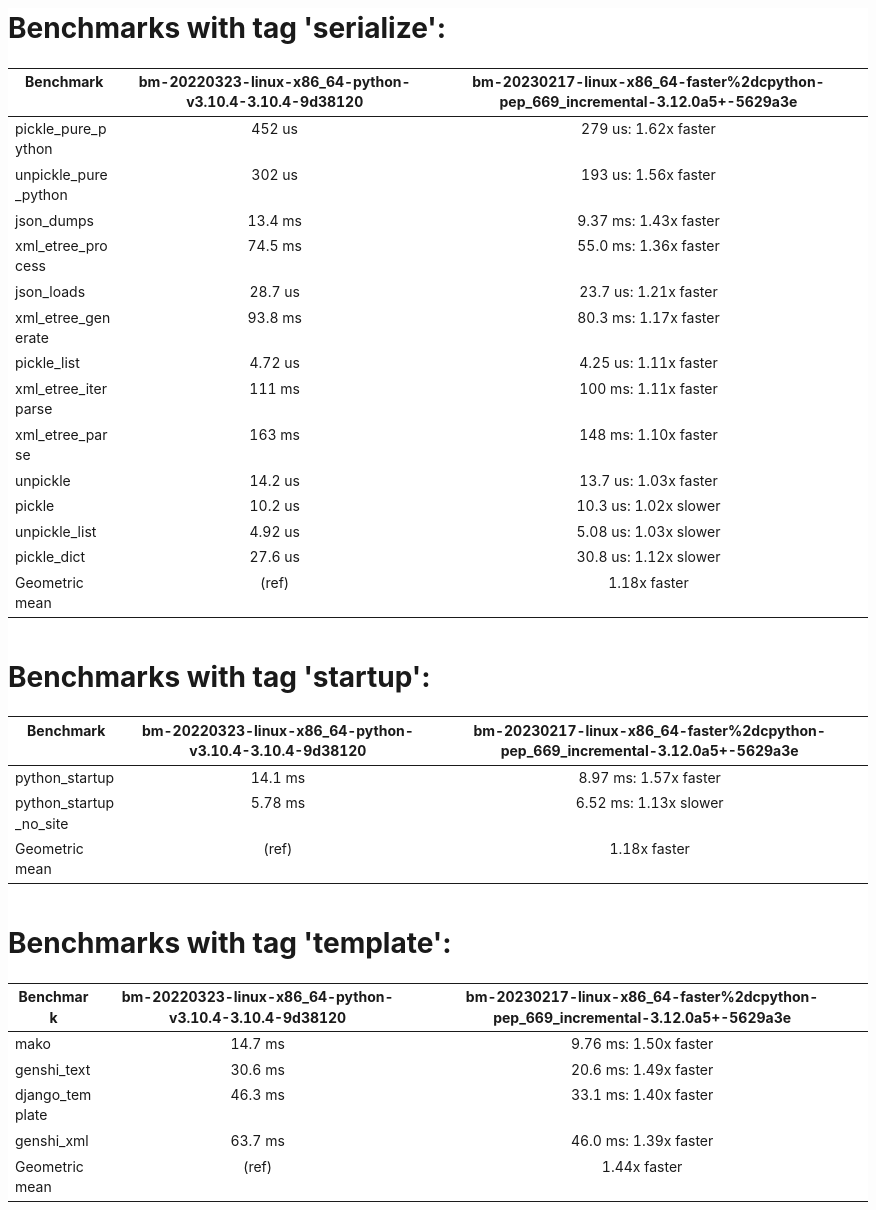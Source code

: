 Benchmarks with tag 'serialize':
================================

| Benchmark            | bm-20220323-linux-x86_64-python-v3.10.4-3.10.4-9d38120 | bm-20230217-linux-x86_64-faster%2dcpython-pep_669_incremental-3.12.0a5+-5629a3e |
|----------------------|:------------------------------------------------------:|:-------------------------------------------------------------------------------:|
| pickle_pure_python   | 452 us                                                 | 279 us: 1.62x faster                                                            |
| unpickle_pure_python | 302 us                                                 | 193 us: 1.56x faster                                                            |
| json_dumps           | 13.4 ms                                                | 9.37 ms: 1.43x faster                                                           |
| xml_etree_process    | 74.5 ms                                                | 55.0 ms: 1.36x faster                                                           |
| json_loads           | 28.7 us                                                | 23.7 us: 1.21x faster                                                           |
| xml_etree_generate   | 93.8 ms                                                | 80.3 ms: 1.17x faster                                                           |
| pickle_list          | 4.72 us                                                | 4.25 us: 1.11x faster                                                           |
| xml_etree_iterparse  | 111 ms                                                 | 100 ms: 1.11x faster                                                            |
| xml_etree_parse      | 163 ms                                                 | 148 ms: 1.10x faster                                                            |
| unpickle             | 14.2 us                                                | 13.7 us: 1.03x faster                                                           |
| pickle               | 10.2 us                                                | 10.3 us: 1.02x slower                                                           |
| unpickle_list        | 4.92 us                                                | 5.08 us: 1.03x slower                                                           |
| pickle_dict          | 27.6 us                                                | 30.8 us: 1.12x slower                                                           |
| Geometric mean       | (ref)                                                  | 1.18x faster                                                                    |

Benchmarks with tag 'startup':
==============================

| Benchmark              | bm-20220323-linux-x86_64-python-v3.10.4-3.10.4-9d38120 | bm-20230217-linux-x86_64-faster%2dcpython-pep_669_incremental-3.12.0a5+-5629a3e |
|------------------------|:------------------------------------------------------:|:-------------------------------------------------------------------------------:|
| python_startup         | 14.1 ms                                                | 8.97 ms: 1.57x faster                                                           |
| python_startup_no_site | 5.78 ms                                                | 6.52 ms: 1.13x slower                                                           |
| Geometric mean         | (ref)                                                  | 1.18x faster                                                                    |

Benchmarks with tag 'template':
===============================

| Benchmark       | bm-20220323-linux-x86_64-python-v3.10.4-3.10.4-9d38120 | bm-20230217-linux-x86_64-faster%2dcpython-pep_669_incremental-3.12.0a5+-5629a3e |
|-----------------|:------------------------------------------------------:|:-------------------------------------------------------------------------------:|
| mako            | 14.7 ms                                                | 9.76 ms: 1.50x faster                                                           |
| genshi_text     | 30.6 ms                                                | 20.6 ms: 1.49x faster                                                           |
| django_template | 46.3 ms                                                | 33.1 ms: 1.40x faster                                                           |
| genshi_xml      | 63.7 ms                                                | 46.0 ms: 1.39x faster                                                           |
| Geometric mean  | (ref)                                                  | 1.44x faster                                                                    |
